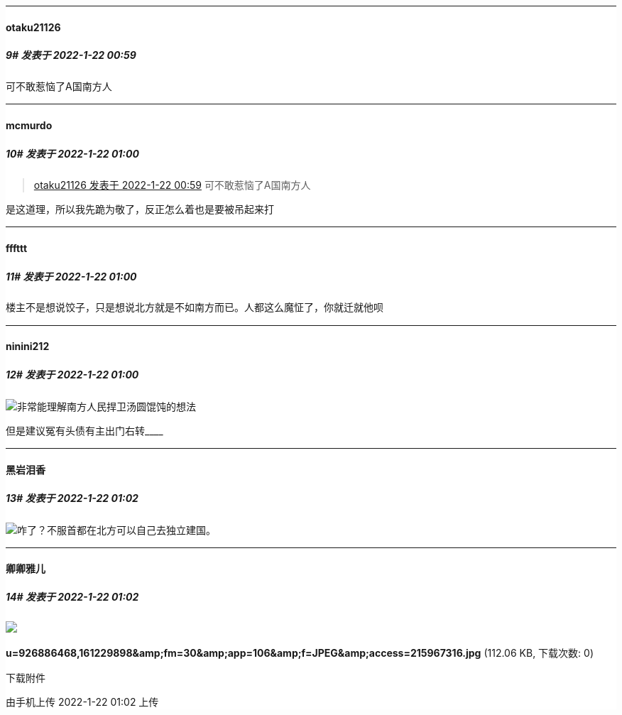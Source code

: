 *****

####  otaku21126  
##### 9#       发表于 2022-1-22 00:59

可不敢惹恼了A国南方人

*****

####  mcmurdo  
##### 10#       发表于 2022-1-22 01:00

<blockquote><a href="httphttps://bbs.saraba1st.com/2b/forum.php?mod=redirect&amp;goto=findpost&amp;pid=54386441&amp;ptid=2048669" target="_blank">otaku21126 发表于 2022-1-22 00:59</a>
可不敢惹恼了A国南方人</blockquote>
是这道理，所以我先跪为敬了，反正怎么着也是要被吊起来打

*****

####  fffttt  
##### 11#       发表于 2022-1-22 01:00

楼主不是想说饺子，只是想说北方就是不如南方而已。人都这么魔怔了，你就迁就他呗

*****

####  ninini212  
##### 12#       发表于 2022-1-22 01:00

<img src="https://static.saraba1st.com/image/smiley/face2017/037.png" referrerpolicy="no-referrer">非常能理解南方人民捍卫汤圆馄饨的想法

但是建议冤有头债有主出门右转____

*****

####  黑岩泪香  
##### 13#       发表于 2022-1-22 01:02

<img src="https://static.saraba1st.com/image/smiley/face2017/227.gif" referrerpolicy="no-referrer">咋了？不服首都在北方可以自己去独立建国。

*****

####  卿卿雅儿  
##### 14#       发表于 2022-1-22 01:02

<img src="https://img.saraba1st.com/forum/202201/22/010221j7d6da635evveues.jpg" referrerpolicy="no-referrer">

<strong>u=926886468,161229898&amp;amp;fm=30&amp;amp;app=106&amp;amp;f=JPEG&amp;amp;access=215967316.jpg</strong> (112.06 KB, 下载次数: 0)

下载附件

由手机上传
2022-1-22 01:02 上传
